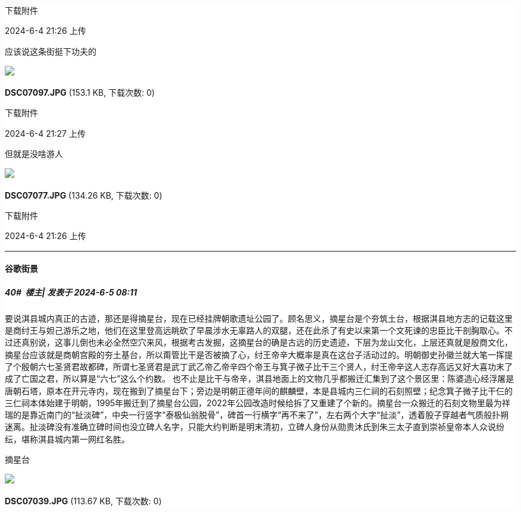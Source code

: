 下载附件

2024-6-4 21:26 上传

应该说这条街挺下功夫的

<img src="https://img.saraba1st.com/forum/202406/04/212700cnuzw8e595dww5n4.jpg" referrerpolicy="no-referrer">

<strong>DSC07097.JPG</strong> (153.1 KB, 下载次数: 0)

下载附件

2024-6-4 21:27 上传

但就是没啥游人

<img src="https://img.saraba1st.com/forum/202406/04/212658dqirvts99h17gh9v.jpg" referrerpolicy="no-referrer">

<strong>DSC07077.JPG</strong> (134.26 KB, 下载次数: 0)

下载附件

2024-6-4 21:26 上传

*****

####  谷歌街景  
##### 40#         楼主| 发表于 2024-6-5 08:11

要说淇县城内真正的古迹，那还是得摘星台，现在已经挂牌朝歌遗址公园了。顾名思义，摘星台是个夯筑土台，根据淇县地方志的记载这里是商纣王与妲己游乐之地，他们在这里登高远眺砍了早晨涉水无辜路人的双腿，还在此杀了有史以来第一个文死谏的忠臣比干剖胸取心。不过还真别说，这事儿倒也未必全然空穴来风，根据考古发掘，这摘星台的确是古远的历史遗迹，下层为龙山文化，上层还真就是殷商文化，摘星台应该就是商朝宫殿的夯土基台，所以甭管比干是否被摘了心，纣王帝辛大概率是真在这台子活动过的。明朝御史孙徽兰就大笔一挥提了个殷朝六七圣贤君故都碑，所谓七圣贤君是武丁武乙帝乙帝辛四个帝王与箕子微子比干三个贤人，纣王帝辛这人志存高远又好大喜功末了成了亡国之君，所以算是“六七”这么个约数。
 也不止是比干与帝辛，淇县地面上的文物几乎都搬迁汇集到了这个景区里：陈婆造心经浮屠是唐朝石塔，原本在开元寺内，现在搬到了摘星台下；旁边是明朝正德年间的麒麟壁，本是县城内三仁祠的石刻照壁；纪念箕子微子比干仨的三仁祠本体始建于明朝，1995年搬迁到了摘星台公园，2022年公园改造时候给拆了又重建了个新的。摘星台一众搬迁的石刻文物里最为祥瑞的是靠近南门的“扯淡碑”，中央一行竖字“泰极仙翁脱骨”，碑首一行横字“再不来了”，左右两个大字“扯淡”，透着股子穿越者气质般扑朔迷离。扯淡碑没有准确立碑时间也没立碑人名字，只能大约判断是明末清初，立碑人身份从勋贵沐氏到朱三太子直到崇祯皇帝本人众说纷纭，堪称淇县城内第一网红名胜。

摘星台

<img src="https://img.saraba1st.com/forum/202406/05/080804azo4jxq66o47zcal.jpg" referrerpolicy="no-referrer">

<strong>DSC07039.JPG</strong> (113.67 KB, 下载次数: 0)

